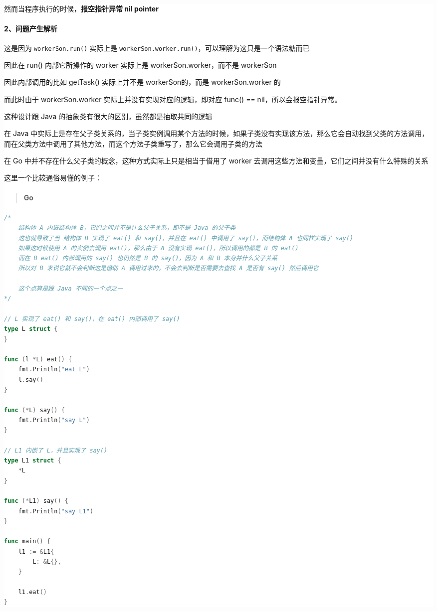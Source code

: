 然而当程序执行的时候，**报空指针异常 nil pointer**



#### 2、问题产生解析

这是因为 `workerSon.run()` 实际上是 `workerSon.worker.run()`，可以理解为这只是一个语法糖而已

因此在 run() 内部它所操作的 worker 实际上是 workerSon.worker，而不是 workerSon

因此内部调用的比如 getTask() 实际上并不是 workerSon的，而是 workerSon.worker 的

而此时由于 workerSon.worker 实际上并没有实现对应的逻辑，即对应 func() == nil，所以会报空指针异常。



这种设计跟 Java 的抽象类有很大的区别，虽然都是抽取共同的逻辑

在 Java 中实际上是存在父子类关系的，当子类实例调用某个方法的时候，如果子类没有实现该方法，那么它会自动找到父类的方法调用，而在父类方法中调用了其他方法，而这个方法子类重写了，那么它会调用子类的方法

在 Go 中并不存在什么父子类的概念，这种方式实际上只是相当于借用了 worker 去调用这些方法和变量，它们之间并没有什么特殊的关系



这里一个比较通俗易懂的例子：

> #### Go

```go
/*
	结构体 A 内嵌结构体 B，它们之间并不是什么父子关系，即不是 Java 的父子类
	这也就导致了当 结构体 B 实现了 eat() 和 say()，并且在 eat() 中调用了 say()，而结构体 A 也同样实现了 say()
	如果这时候使用 A 的实例去调用 eat()，那么由于 A 没有实现 eat()，所以调用的都是 B 的 eat()
	而在 B eat() 内部调用的 say() 也仍然是 B 的 say()，因为 A 和 B 本身并什么父子关系
	所以对 B 来说它就不会判断这是借助 A 调用过来的，不会去判断是否需要去查找 A 是否有 say() 然后调用它

	这个点算是跟 Java 不同的一个点之一
*/

// L 实现了 eat() 和 say()，在 eat() 内部调用了 say()
type L struct {
}

func (l *L) eat() {
	fmt.Println("eat L")
	l.say()
}

func (*L) say() {
	fmt.Println("say L")
}

// L1 内嵌了 L，并且实现了 say()
type L1 struct {
	*L
}

func (*L1) say() {
	fmt.Println("say L1")
}

func main() {
	l1 := &L1{
		L: &L{},
	}

	l1.eat()
}
```
